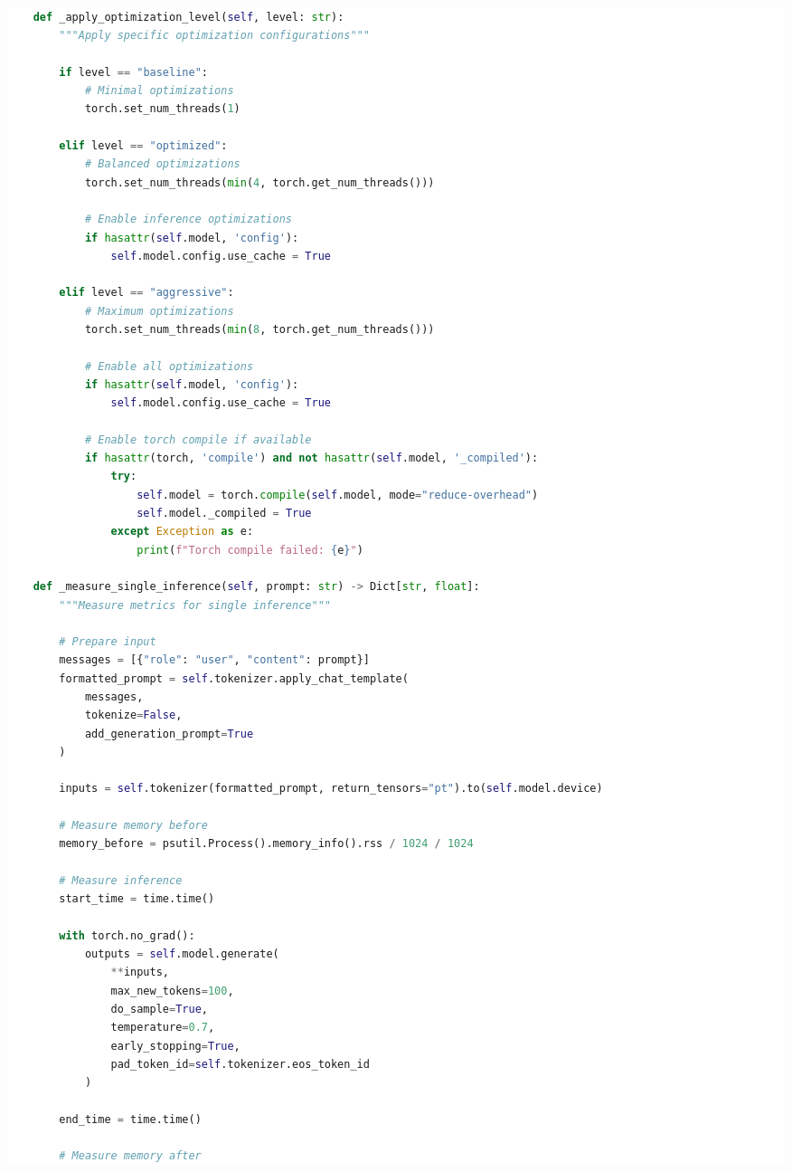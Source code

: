 ```python
    def _apply_optimization_level(self, level: str):
        """Apply specific optimization configurations"""
        
        if level == "baseline":
            # Minimal optimizations
            torch.set_num_threads(1)
        
        elif level == "optimized":
            # Balanced optimizations
            torch.set_num_threads(min(4, torch.get_num_threads()))
            
            # Enable inference optimizations
            if hasattr(self.model, 'config'):
                self.model.config.use_cache = True
        
        elif level == "aggressive":
            # Maximum optimizations
            torch.set_num_threads(min(8, torch.get_num_threads()))
            
            # Enable all optimizations
            if hasattr(self.model, 'config'):
                self.model.config.use_cache = True
            
            # Enable torch compile if available
            if hasattr(torch, 'compile') and not hasattr(self.model, '_compiled'):
                try:
                    self.model = torch.compile(self.model, mode="reduce-overhead")
                    self.model._compiled = True
                except Exception as e:
                    print(f"Torch compile failed: {e}")
    
    def _measure_single_inference(self, prompt: str) -> Dict[str, float]:
        """Measure metrics for single inference"""
        
        # Prepare input
        messages = [{"role": "user", "content": prompt}]
        formatted_prompt = self.tokenizer.apply_chat_template(
            messages,
            tokenize=False,
            add_generation_prompt=True
        )
        
        inputs = self.tokenizer(formatted_prompt, return_tensors="pt").to(self.model.device)
        
        # Measure memory before
        memory_before = psutil.Process().memory_info().rss / 1024 / 1024
        
        # Measure inference
        start_time = time.time()
        
        with torch.no_grad():
            outputs = self.model.generate(
                **inputs,
                max_new_tokens=100,
                do_sample=True,
                temperature=0.7,
                early_stopping=True,
                pad_token_id=self.tokenizer.eos_token_id
            )
        
        end_time = time.time()
        
        # Measure memory after
```